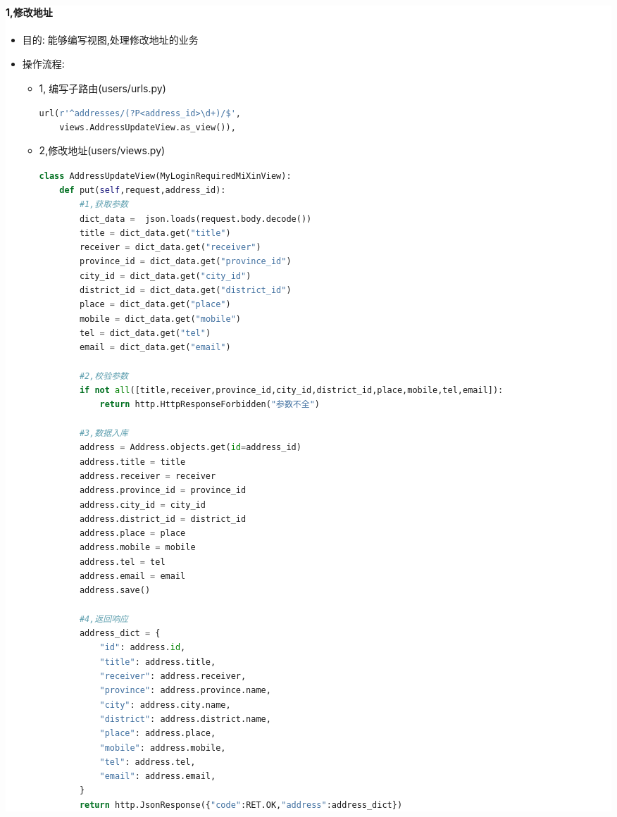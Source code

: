 #### 1,修改地址

- 目的: 能够编写视图,处理修改地址的业务

- 操作流程:

  - 1, 编写子路由(users/urls.py)

    ```python
    url(r'^addresses/(?P<address_id>\d+)/$',
        views.AddressUpdateView.as_view()),
    ```

  - 2,修改地址(users/views.py)

    ```python
    class AddressUpdateView(MyLoginRequiredMiXinView):
        def put(self,request,address_id):
            #1,获取参数
            dict_data =  json.loads(request.body.decode())
            title = dict_data.get("title")
            receiver = dict_data.get("receiver")
            province_id = dict_data.get("province_id")
            city_id = dict_data.get("city_id")
            district_id = dict_data.get("district_id")
            place = dict_data.get("place")
            mobile = dict_data.get("mobile")
            tel = dict_data.get("tel")
            email = dict_data.get("email")
    
            #2,校验参数
            if not all([title,receiver,province_id,city_id,district_id,place,mobile,tel,email]):
                return http.HttpResponseForbidden("参数不全")
    
            #3,数据入库
            address = Address.objects.get(id=address_id)
            address.title = title
            address.receiver = receiver
            address.province_id = province_id
            address.city_id = city_id
            address.district_id = district_id
            address.place = place
            address.mobile = mobile
            address.tel = tel
            address.email = email
            address.save()
    
            #4,返回响应
            address_dict = {
                "id": address.id,
                "title": address.title,
                "receiver": address.receiver,
                "province": address.province.name,
                "city": address.city.name,
                "district": address.district.name,
                "place": address.place,
                "mobile": address.mobile,
                "tel": address.tel,
                "email": address.email,
            }
            return http.JsonResponse({"code":RET.OK,"address":address_dict})
    ```
